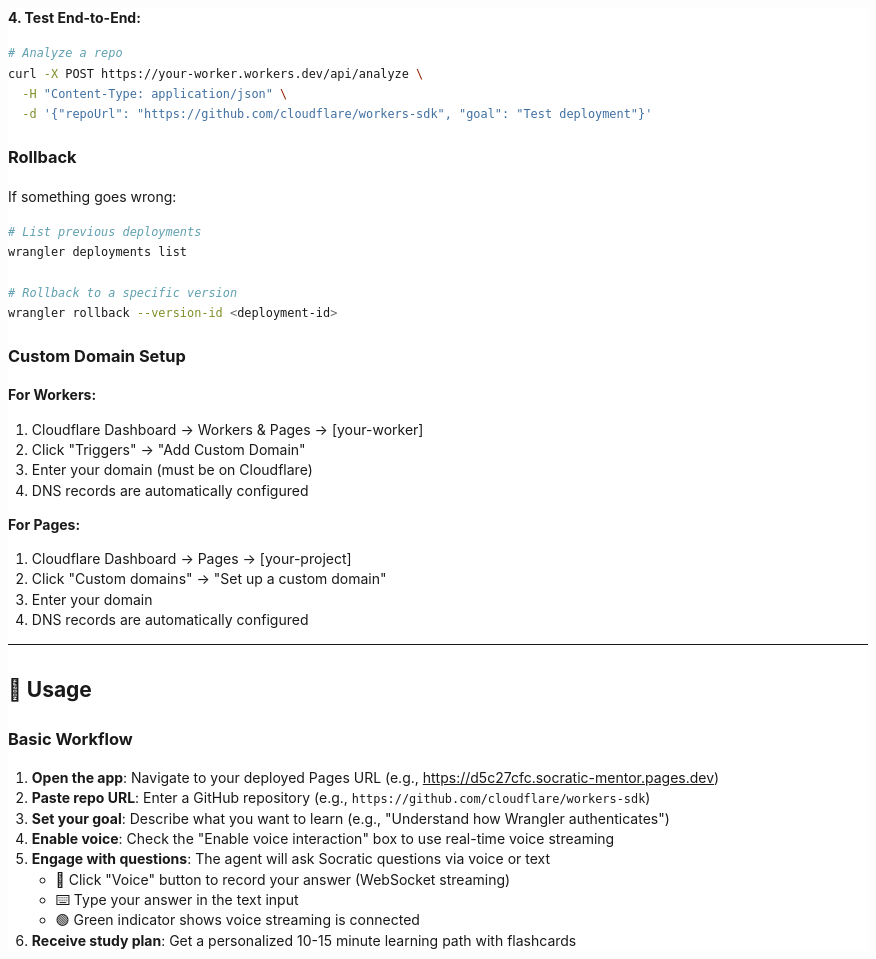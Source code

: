 **4. Test End-to-End:**
```bash
# Analyze a repo
curl -X POST https://your-worker.workers.dev/api/analyze \
  -H "Content-Type: application/json" \
  -d '{"repoUrl": "https://github.com/cloudflare/workers-sdk", "goal": "Test deployment"}'
```

### Rollback

If something goes wrong:

```bash
# List previous deployments
wrangler deployments list

# Rollback to a specific version
wrangler rollback --version-id <deployment-id>
```

### Custom Domain Setup

**For Workers:**
1. Cloudflare Dashboard → Workers & Pages → [your-worker]
2. Click "Triggers" → "Add Custom Domain"
3. Enter your domain (must be on Cloudflare)
4. DNS records are automatically configured

**For Pages:**
1. Cloudflare Dashboard → Pages → [your-project]
2. Click "Custom domains" → "Set up a custom domain"
3. Enter your domain
4. DNS records are automatically configured

---

## 🎯 Usage

### Basic Workflow

1. **Open the app**: Navigate to your deployed Pages URL (e.g., https://d5c27cfc.socratic-mentor.pages.dev)
2. **Paste repo URL**: Enter a GitHub repository (e.g., `https://github.com/cloudflare/workers-sdk`)
3. **Set your goal**: Describe what you want to learn (e.g., "Understand how Wrangler authenticates")
4. **Enable voice**: Check the "Enable voice interaction" box to use real-time voice streaming
5. **Engage with questions**: The agent will ask Socratic questions via voice or text
   - 🎤 Click "Voice" button to record your answer (WebSocket streaming)
   - ⌨️ Type your answer in the text input
   - 🟢 Green indicator shows voice streaming is connected
6. **Receive study plan**: Get a personalized 10-15 minute learning path with flashcards
